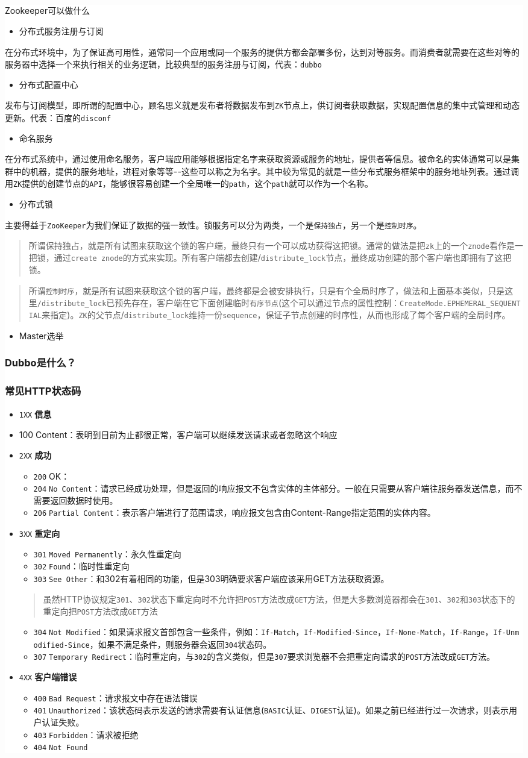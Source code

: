 Zookeeper可以做什么

+ 分布式服务注册与订阅

在分布式环境中，为了保证高可用性，通常同一个应用或同一个服务的提供方都会部署多份，达到对等服务。而消费者就需要在这些对等的服务器中选择一个来执行相关的业务逻辑，比较典型的服务注册与订阅，代表：`dubbo
`
+ 分布式配置中心

发布与订阅模型，即所谓的配置中心，顾名思义就是发布者将数据发布到`ZK`节点上，供订阅者获取数据，实现配置信息的集中式管理和动态更新。代表：百度的`disconf
`
+ 命名服务

在分布式系统中，通过使用命名服务，客户端应用能够根据指定名字来获取资源或服务的地址，提供者等信息。被命名的实体通常可以是集群中的机器，提供的服务地址，进程对象等等--这些可以称之为名字。其中较为常见的就是一些分布式服务框架中的服务地址列表。通过调用`ZK`提供的创建节点的`API`，能够很容易创建一个全局唯一的`path`，这个`path`就可以作为一个名称。

+ 分布式锁

主要得益于`ZooKeeper`为我们保证了数据的强一致性。锁服务可以分为两类，一个是`保持独占`，另一个是`控制时序`。

> 所谓保持独占，就是所有试图来获取这个锁的客户端，最终只有一个可以成功获得这把锁。通常的做法是把`zk`上的一个`znode`看作是一把锁，通过`create znode`的方式来实现。所有客户端都去创建/`distribute_lock`节点，最终成功创建的那个客户端也即拥有了这把锁。

> 所谓`控制时序`，就是所有试图来获取这个锁的客户端，最终都是会被安排执行，只是有个全局时序了，做法和上面基本类似，只是这里`/distribute_lock`已预先存在，客户端在它下面创建临时`有序节点`(这个可以通过节点的属性控制：`CreateMode.EPHEMERAL_SEQUENTIAL`来指定)。`ZK`的父节点/`distribute_lock`维持一份`sequence`，保证子节点创建的时序性，从而也形成了每个客户端的全局时序。

+ Master选举


### Dubbo是什么？



### 常见HTTP状态码

+ `1XX` **信息**
    
+ 100 Content：表明到目前为止都很正常，客户端可以继续发送请求或者忽略这个响应
    
+ `2XX` **成功**
    + `200` OK：
    + `204` `No Content`：请求已经成功处理，但是返回的响应报文不包含实体的主体部分。一般在只需要从客户端往服务器发送信息，而不需要返回数据时使用。
    + `206` `Partial Content`：表示客户端进行了范围请求，响应报文包含由Content-Range指定范围的实体内容。

+ `3XX` **重定向**
    + `301` `Moved Permanently`：永久性重定向
    + `302` `Found`：临时性重定向
    + `303` `See Other`：和302有着相同的功能，但是303明确要求客户端应该采用GET方法获取资源。
    > 虽然HTTP协议规定`301`、`302`状态下重定向时不允许把`POST`方法改成`GET`方法，但是大多数浏览器都会在`301`、`302`和`303`状态下的重定向把`POST`方法改成`GET`方法
    + `304` `Not Modified`：如果请求报文首部包含一些条件，例如：`If-Match`，`If-Modified-Since`，`If-None-Match`，`If-Range`，`If-Unmodified-Since`，如果不满足条件，则服务器会返回`304`状态码。
    + `307` `Temporary Redirect`：临时重定向，与`302`的含义类似，但是`307`要求浏览器不会把重定向请求的`POST`方法改成`GET`方法。

+ `4XX` **客户端错误**
    + `400` `Bad Request`：请求报文中存在语法错误
    + `401` `Unauthorized`：该状态码表示发送的请求需要有认证信息(`BASIC`认证、`DIGEST`认证)。如果之前已经进行过一次请求，则表示用户认证失败。
    + `403` `Forbidden`：请求被拒绝
    + `404` `Not Found`
